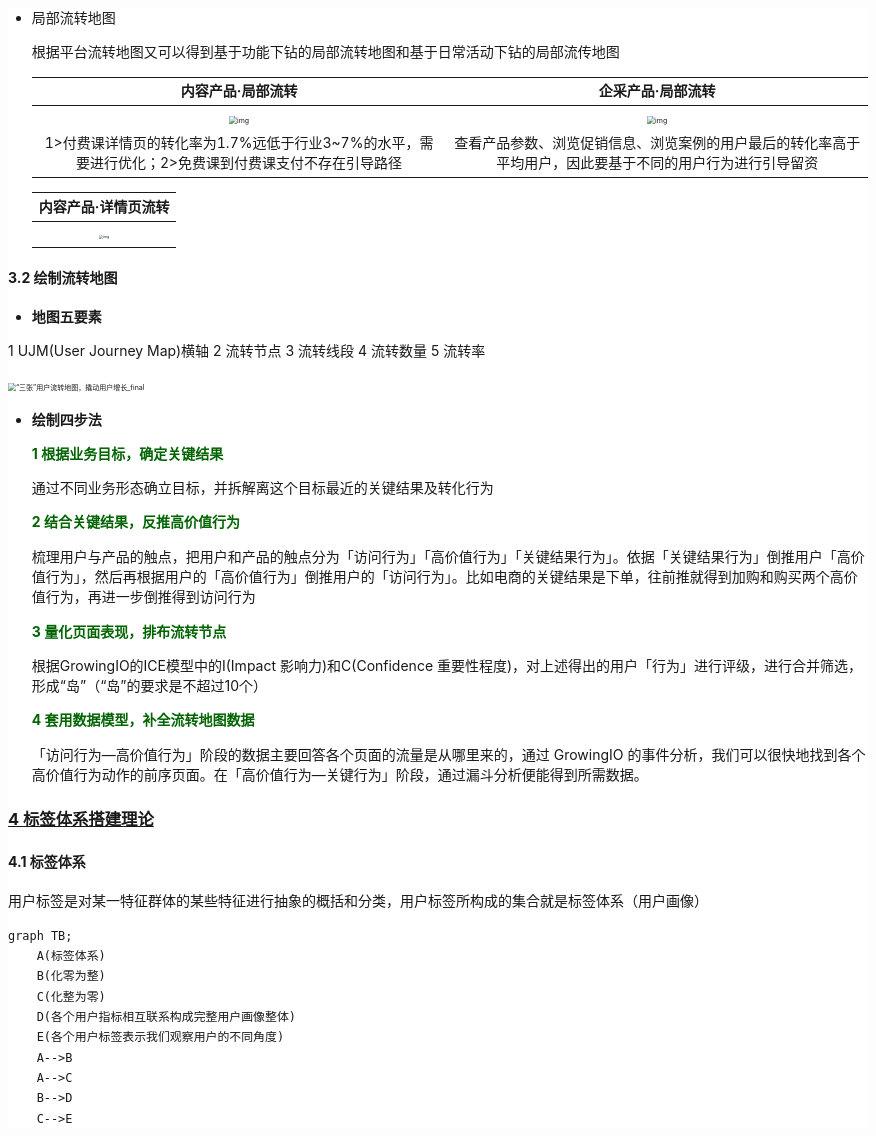 * 局部流转地图

  根据平台流转地图又可以得到基于功能下钻的局部流转地图和基于日常活动下钻的局部流传地图

  |                      内容产品·局部流转                       |                      企采产品·局部流转                       |
  | :----------------------------------------------------------: | :----------------------------------------------------------: |
  | <img src="https://gitee.com/sanjinfat/tupian/raw/master/img/%E5%9B%BE5.png" alt="img" style="zoom: 50%;" /> | <img src="https://gitee.com/sanjinfat/tupian/raw/master/img/%E5%9B%BE9.png" alt="img" style="zoom: 50%;" /> |
  | 1>付费课详情页的转化率为1.7%远低于行业3~7%的水平，需要进行优化；2>免费课到付费课支付不存在引导路径 | 查看产品参数、浏览促销信息、浏览案例的用户最后的转化率高于平均用户，因此要基于不同的用户行为进行引导留资 |

  |                     内容产品·详情页流转                      |
  | :----------------------------------------------------------: |
  | <img src="https://gitee.com/sanjinfat/tupian/raw/master/img/%E5%9B%BE6.png" alt="img" style="zoom:25%;" /> |

#### 3.2 绘制流转地图

* **地图五要素**

1 UJM(User Journey Map)横轴    2 流转节点    3 流转线段    4 流转数量    5 流转率

<img src="https://gitee.com/sanjinfat/tupian/raw/master/img/%E2%80%9C%E4%B8%89%E5%BC%A0%E2%80%9D%E7%94%A8%E6%88%B7%E6%B5%81%E8%BD%AC%E5%9C%B0%E5%9B%BE%EF%BC%8C%E6%92%AC%E5%8A%A8%E7%94%A8%E6%88%B7%E5%A2%9E%E9%95%BF_final.png" alt="“三张”用户流转地图，撬动用户增长_final" style="zoom:50%;" />

* **绘制四步法**

  **<font color=darkgreen>1 根据业务目标，确定关键结果</font>**

  通过不同业务形态确立目标，并拆解离这个目标最近的关键结果及转化行为

  <font color=darkgreen>**2 结合关键结果，反推高价值行为**</font>

  梳理用户与产品的触点，把用户和产品的触点分为「访问行为」「高价值行为」「关键结果行为」。依据「关键结果行为」倒推用户「高价值行为」，然后再根据用户的「高价值行为」倒推用户的「访问行为」。比如电商的关键结果是下单，往前推就得到加购和购买两个高价值行为，再进一步倒推得到访问行为

  <font color=darkgreen>**3 量化页面表现，排布流转节点**</font>

  根据GrowingIO的ICE模型中的I(Impact 影响力)和C(Confidence 重要性程度)，对上述得出的用户「行为」进行评级，进行合并筛选，形成“岛”（“岛”的要求是不超过10个）

  <font color=darkgreen>**4 套用数据模型，补全流转地图数据**</font>

  「访问行为—高价值行为」阶段的数据主要回答各个页面的流量是从哪里来的，通过 GrowingIO 的事件分析，我们可以很快地找到各个高价值行为动作的前序页面。在「高价值行为—关键行为」阶段，通过漏斗分析便能得到所需数据。



### [4 标签体系搭建理论](https://growingio.feishu.cn/docs/doccnTcwUYCIkxWroRsdI65Ec1v)

#### 4.1 标签体系

用户标签是对某一特征群体的某些特征进行抽象的概括和分类，用户标签所构成的集合就是标签体系（用户画像）

```mermaid
graph TB;
	A(标签体系)
	B(化零为整)
	C(化整为零)
	D(各个用户指标相互联系构成完整用户画像整体)
	E(各个用户标签表示我们观察用户的不同角度)
	A-->B
	A-->C
	B-->D
	C-->E
```
